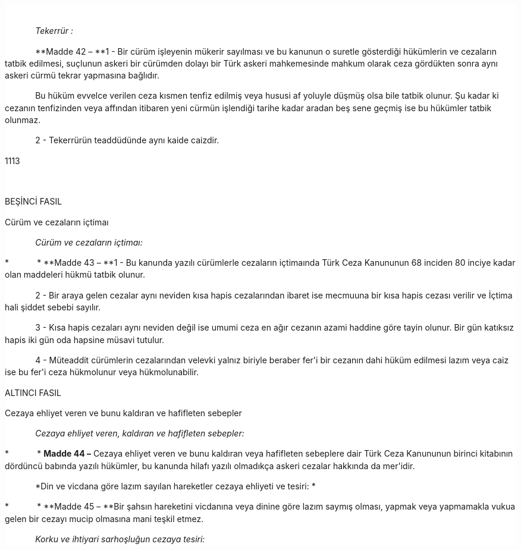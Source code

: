 

             *Tekerrür :*

             **Madde 42 – **1 - Bir cürüm işleyenin mükerir sayılması ve
bu kanunun o suretle gösterdiği hükümlerin ve cezaların tatbik edilmesi,
suçlunun askeri bir cürümden dolayı bir Türk askeri mahkemesinde mahkum
olarak ceza gördükten sonra aynı askeri cürmü tekrar yapmasına bağlıdır.

             Bu hüküm evvelce verilen ceza kısmen tenfiz edilmiş veya
hususi af yoluyle düşmüş olsa bile tatbik olunur. Şu kadar ki cezanın
tenfizinden veya affından itibaren yeni cürmün işlendiği tarihe kadar
aradan beş sene geçmiş ise bu hükümler tatbik olunmaz.

             2 - Tekerrürün teaddüdünde aynı kaide caizdir.

1113

 

BEŞİNCİ FASIL

Cürüm ve cezaların içtimaı

             *Cürüm ve cezaların içtimaı:*

*            * **Madde 43 – **1 - Bu kanunda yazılı cürümlerle cezaların
içtimaında Türk Ceza Kanununun 68 inciden 80 inciye kadar olan maddeleri
hükmü tatbik olunur.

             2 - Bir araya gelen cezalar aynı neviden kısa hapis
cezalarından ibaret ise mecmuuna bir kısa hapis cezası verilir ve İçtima
hali şiddet sebebi sayılır.

             3 - Kısa hapis cezaları aynı neviden değil ise umumi ceza
en ağır cezanın azami haddine göre tayin olunur. Bir gün katıksız hapis
iki gün oda hapsine müsavi tutulur.

             4 - Müteaddit cürümlerin cezalarından velevki yalnız
biriyle beraber fer'i bir cezanın dahi hüküm edilmesi lazım veya caiz
ise bu fer'i ceza hükmolunur veya hükmolunabilir.

ALTINCI FASIL

Cezaya ehliyet veren ve bunu kaldıran ve hafifleten sebepler

             *Cezaya ehliyet veren, kaldıran ve hafifleten sebepler:*

*            * **Madde 44 –** Cezaya ehliyet veren ve bunu kaldıran veya
hafifleten sebeplere dair Türk Ceza Kanununun birinci kitabının dördüncü
babında yazılı hükümler, bu kanunda hilafı yazılı olmadıkça askeri
cezalar hakkında da mer'idir.

             *Din ve vicdana göre lazım sayılan hareketler cezaya
ehliyeti ve tesiri: *

*            * **Madde 45 – **Bir şahsın hareketini vicdanına veya
dinine göre lazım saymış olması, yapmak veya yapmamakla vukua gelen bir
cezayı mucip olmasına mani teşkil etmez.

             *Korku ve ihtiyari sarhoşluğun cezaya tesiri:*
